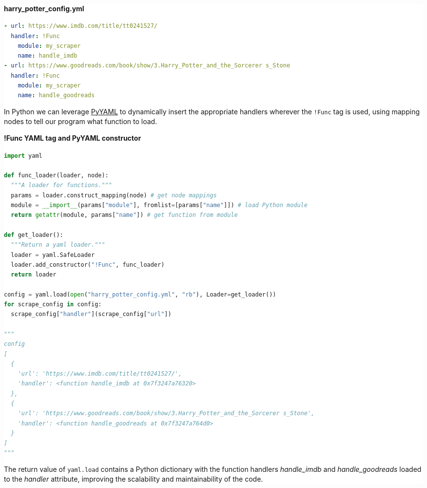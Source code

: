 **harry_potter_config.yml**
```yaml
- url: https://www.imdb.com/title/tt0241527/
  handler: !Func
    module: my_scraper
    name: handle_imdb
- url: https://www.goodreads.com/book/show/3.Harry_Potter_and_the_Sorcerer s_Stone
  handler: !Func
    module: my_scraper
    name: handle_goodreads
```

In Python we can leverage [PyYAML](https://pypi.org/project/PyYAML/) to dynamically insert the appropriate handlers wherever the ```!Func``` tag is used, using mapping nodes to tell our program what function to load.

**!Func YAML tag and PyYAML constructor**
```python
import yaml

def func_loader(loader, node):
  """A loader for functions."""
  params = loader.construct_mapping(node) # get node mappings
  module = __import__(params["module"], fromlist=[params["name"]]) # load Python module
  return getattr(module, params["name"]) # get function from module

def get_loader():
  """Return a yaml loader."""
  loader = yaml.SafeLoader
  loader.add_constructor("!Func", func_loader)
  return loader

config = yaml.load(open("harry_potter_config.yml", "rb"), Loader=get_loader())
for scrape_config in config:
  scrape_config["handler"](scrape_config["url"])

"""
config
[
  {
    'url': 'https://www.imdb.com/title/tt0241527/',
    'handler': <function handle_imdb at 0x7f3247a76320>
  },
  {
    'url': 'https://www.goodreads.com/book/show/3.Harry_Potter_and_the_Sorcerer s_Stone',
    'handler': <function handle_goodreads at 0x7f3247a764d0>
  }
]
"""
```

The return value of ```yaml.load``` contains a Python dictionary with the function handlers *handle_imdb* and *handle_goodreads* loaded to the *handler* attribute, improving the scalability and maintainability of the code.
